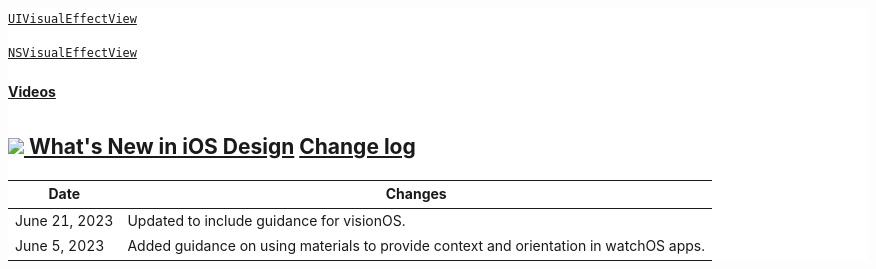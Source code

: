 
[`UIVisualEffectView`](/documentation/uikit/uivisualeffectview)


[`NSVisualEffectView`](/documentation/appkit/nsvisualeffectview)


#### [Videos](/design/human-interface-guidelines/materials#Videos)

[![](https://devimages-cdn.apple.com/wwdc-services/images/48/0F960683-D91F-4CA9-9658-6FBB11F0683D/3272_wide_250x141_1x.jpg) What's New in iOS Design](https://developer.apple.com/videos/play/wwdc2019/808) 
[Change log](/design/human-interface-guidelines/materials#Change-log)
---------------------------------------------------------------------



| Date | Changes |
| --- | --- |
| June 21, 2023 | Updated to include guidance for visionOS. |
| June 5, 2023 | Added guidance on using materials to provide context and orientation in watchOS apps. |

